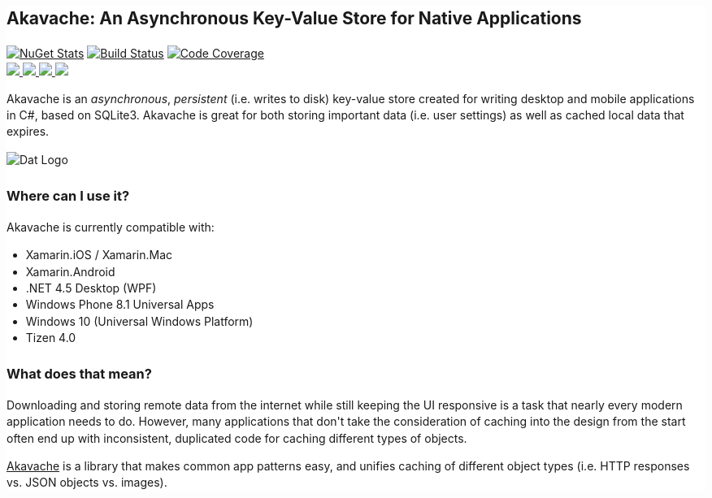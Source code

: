 ## Akavache: An Asynchronous Key-Value Store for Native Applications 

[![NuGet Stats](https://img.shields.io/nuget/v/akavache.svg)](https://www.nuget.org/packages/akavache) [![Build Status](https://dev.azure.com/dotnet/ReactiveUI/_apis/build/status/Akavache-CI)](https://dev.azure.com/dotnet/ReactiveUI/_build/latest?definitionId=25) [![Code Coverage](https://codecov.io/gh/reactiveui/akavache/branch/master/graph/badge.svg)](https://codecov.io/gh/reactiveui/akavache)
<br>
<a href="https://www.nuget.org/packages/akavache">
        <img src="https://img.shields.io/nuget/dt/akavache.svg">
</a>
<a href="#backers">
        <img src="https://opencollective.com/reactiveui/backers/badge.svg">
</a>
<a href="#sponsors">
        <img src="https://opencollective.com/reactiveui/sponsors/badge.svg">
</a>
<a href="https://reactiveui.net/slack">
        <img src="https://img.shields.io/badge/chat-slack-blue.svg">
</a>

Akavache is an *asynchronous*, *persistent* (i.e. writes to disk) key-value
store created for writing desktop and mobile applications in C#, based on
SQLite3. Akavache is great for both storing important data (i.e. user
settings) as well as cached local data that expires.

![Dat Logo](http://f.cl.ly/items/2R3d1o122m090K0W081L/Akavache.png)

### Where can I use it?

Akavache is currently compatible with:

* Xamarin.iOS / Xamarin.Mac
* Xamarin.Android
* .NET 4.5 Desktop (WPF)
* Windows Phone 8.1 Universal Apps
* Windows 10 (Universal Windows Platform)
* Tizen 4.0

### What does that mean?

Downloading and storing remote data from the internet while still keeping the
UI responsive is a task that nearly every modern application needs to do.
However, many applications that don't take the consideration of caching into
the design from the start often end up with inconsistent, duplicated code for
caching different types of objects.

[Akavache](https://github.com/github/akavache) is a library that makes common app
patterns easy, and unifies caching of different object types (i.e. HTTP
responses vs. JSON objects vs. images).
